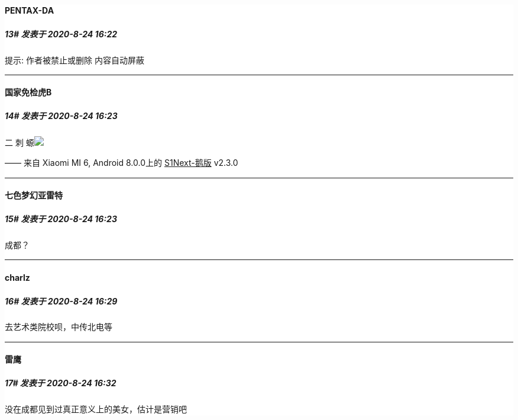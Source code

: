 ####  PENTAX-DA  
##### 13#       发表于 2020-8-24 16:22

提示: 作者被禁止或删除 内容自动屏蔽



-----

####  国家免检虎B  
##### 14#       发表于 2020-8-24 16:23




二 刺 螈<img src="https://static.saraba1st.com/image/smiley/face2017/049.png" referrerpolicy="no-referrer">

—— 来自 Xiaomi MI 6, Android 8.0.0上的 [S1Next-鹅版](https://github.com/ykrank/S1-Next/releases) v2.3.0







-----

####  七色梦幻亚雷特  
##### 15#       发表于 2020-8-24 16:23




成都？







-----

####  charlz  
##### 16#       发表于 2020-8-24 16:29




去艺术类院校呗，中传北电等







-----

####  雷鹰  
##### 17#       发表于 2020-8-24 16:32




没在成都见到过真正意义上的美女，估计是营销吧
